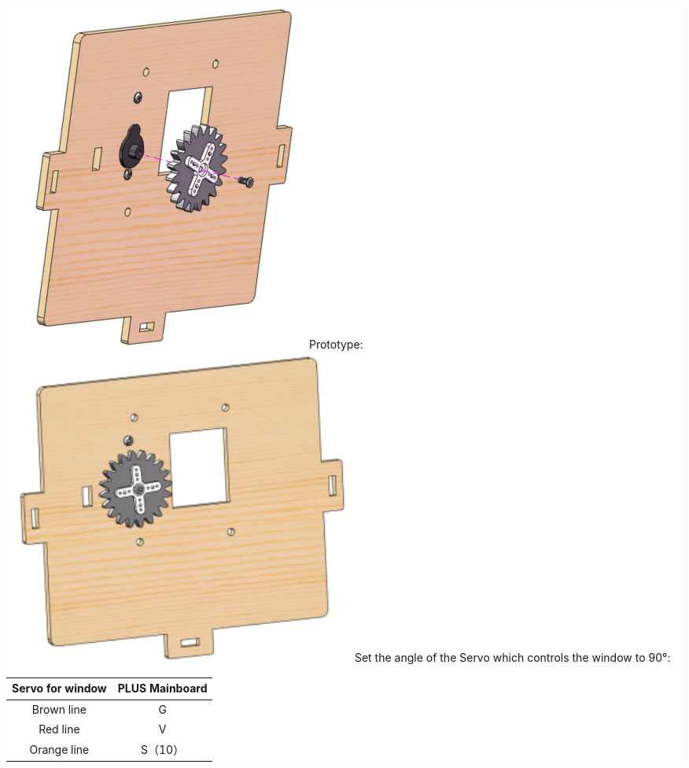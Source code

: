 ![Img](media/img-20230313134542.png)
Prototype:
![Img](media/img-20230313134552.png)
Set the angle of the Servo which controls the window to 90°:

| Servo for window | PLUS Mainboard|
| :--: | :--: |
| Brown line | G |
| Red line | V |
| Orange line | S（10） |
